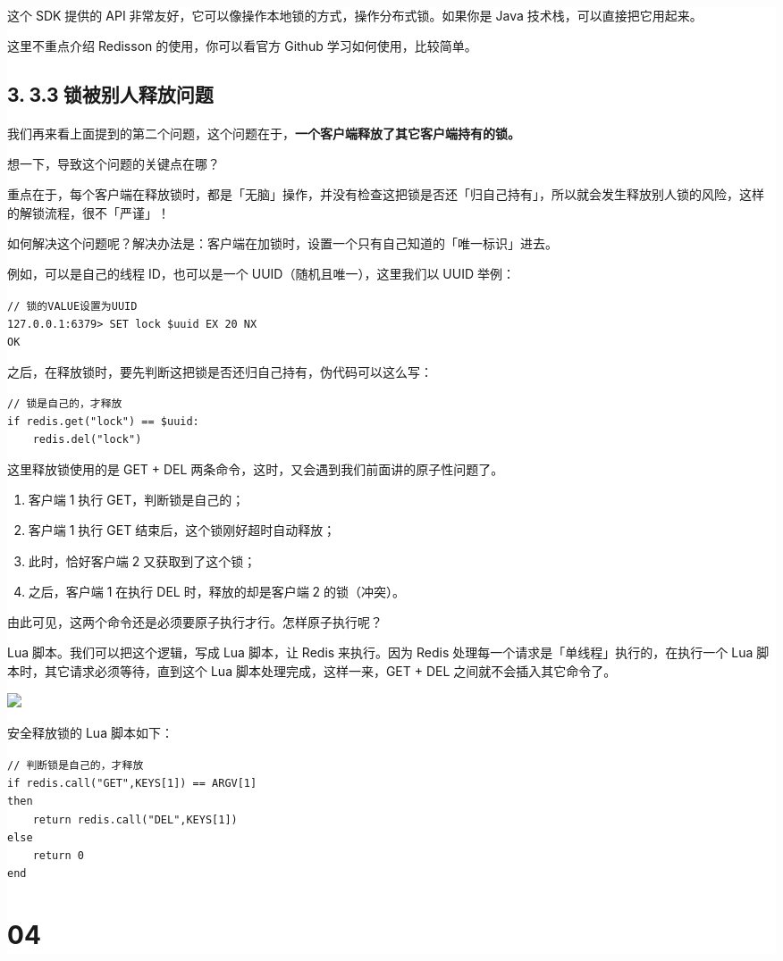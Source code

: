 这个 SDK 提供的 API 非常友好，它可以像操作本地锁的方式，操作分布式锁。如果你是 Java 技术栈，可以直接把它用起来。

这里不重点介绍 Redisson 的使用，你可以看官方 Github 学习如何使用，比较简单。

## 3. 3.3 锁被别人释放问题

我们再来看上面提到的第二个问题，这个问题在于，**一个客户端释放了其它客户端持有的锁。**

想一下，导致这个问题的关键点在哪？

重点在于，每个客户端在释放锁时，都是「无脑」操作，并没有检查这把锁是否还「归自己持有」，所以就会发生释放别人锁的风险，这样的解锁流程，很不「严谨」！

如何解决这个问题呢？解决办法是：客户端在加锁时，设置一个只有自己知道的「唯一标识」进去。

例如，可以是自己的线程 ID，也可以是一个 UUID（随机且唯一），这里我们以 UUID 举例：

```
// 锁的VALUE设置为UUID
127.0.0.1:6379> SET lock $uuid EX 20 NX
OK
```

之后，在释放锁时，要先判断这把锁是否还归自己持有，伪代码可以这么写：

```
// 锁是自己的，才释放
if redis.get("lock") == $uuid:
    redis.del("lock")
```

这里释放锁使用的是 GET + DEL 两条命令，这时，又会遇到我们前面讲的原子性问题了。

1.  客户端 1 执行 GET，判断锁是自己的；
    
2.  客户端 1 执行 GET 结束后，这个锁刚好超时自动释放；
    
3.  此时，恰好客户端 2 又获取到了这个锁；
    
4.  之后，客户端 1 在执行 DEL 时，释放的却是客户端 2 的锁（冲突）。

由此可见，这两个命令还是必须要原子执行才行。怎样原子执行呢？

Lua 脚本。我们可以把这个逻辑，写成 Lua 脚本，让 Redis 来执行。因为 Redis 处理每一个请求是「单线程」执行的，在执行一个 Lua 脚本时，其它请求必须等待，直到这个 Lua 脚本处理完成，这样一来，GET + DEL 之间就不会插入其它命令了。

![](https://mmbiz.qpic.cn/mmbiz_jpg/VY8SELNGe96yZISvr8ZedklFt3x5rqtLnicurWXyBX6r1QHiccFu6RiaZN8pwRMK1IqnZrg2jnkpyoiceHDNv1ztUw/640?wx_fmt=jpeg)

安全释放锁的 Lua 脚本如下：

```
// 判断锁是自己的，才释放
if redis.call("GET",KEYS[1]) == ARGV[1]
then
    return redis.call("DEL",KEYS[1])
else
    return 0
end
```

# 04
